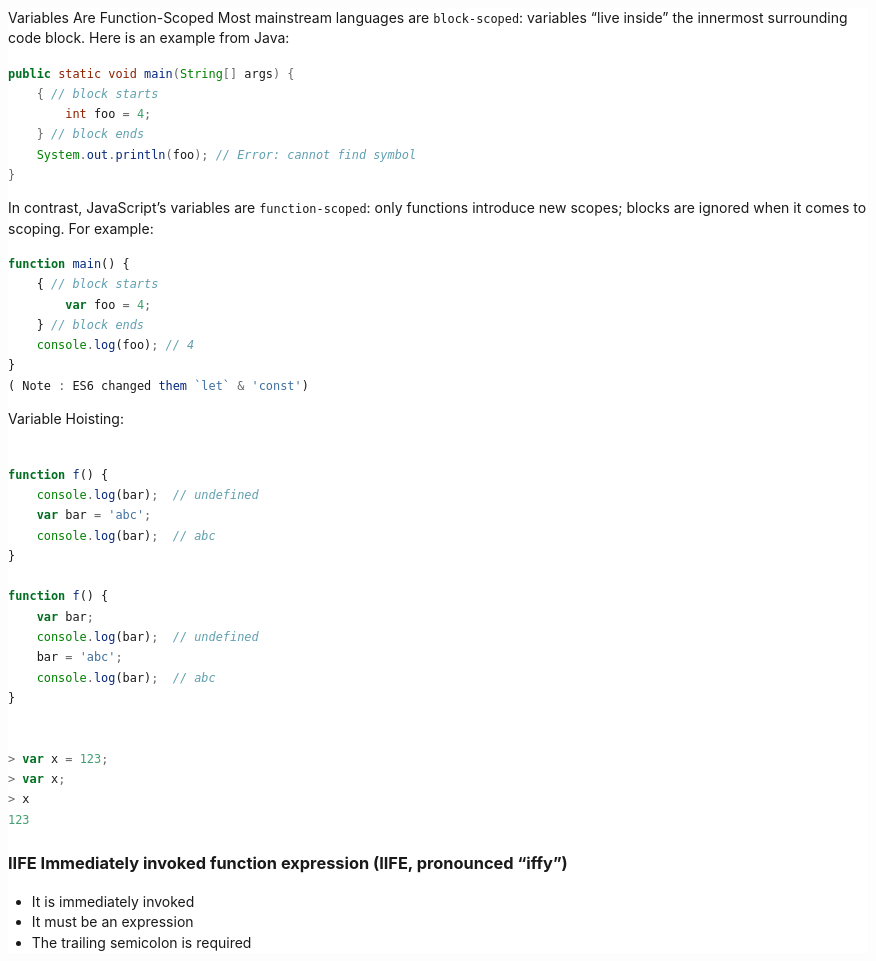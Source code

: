 Variables Are Function-Scoped
Most mainstream languages are `block-scoped`: variables “live inside” the innermost surrounding code block. Here is an example from Java:
```java
public static void main(String[] args) {
    { // block starts
        int foo = 4;
    } // block ends
    System.out.println(foo); // Error: cannot find symbol
}
```

In contrast, JavaScript’s variables are `function-scoped`: only functions introduce new scopes; blocks are ignored when it comes to scoping. For example:
```javascript
function main() {
    { // block starts
        var foo = 4;
    } // block ends
    console.log(foo); // 4
}
( Note : ES6 changed them `let` & 'const')
```

Variable Hoisting:
```javascript

function f() {
    console.log(bar);  // undefined
    var bar = 'abc';
    console.log(bar);  // abc
}

function f() {
    var bar;
    console.log(bar);  // undefined
    bar = 'abc';
    console.log(bar);  // abc
}


> var x = 123;
> var x;
> x
123

```

### IIFE Immediately invoked function expression (IIFE, pronounced “iffy”)
- It is immediately invoked
- It must be an expression
- The trailing semicolon is required
